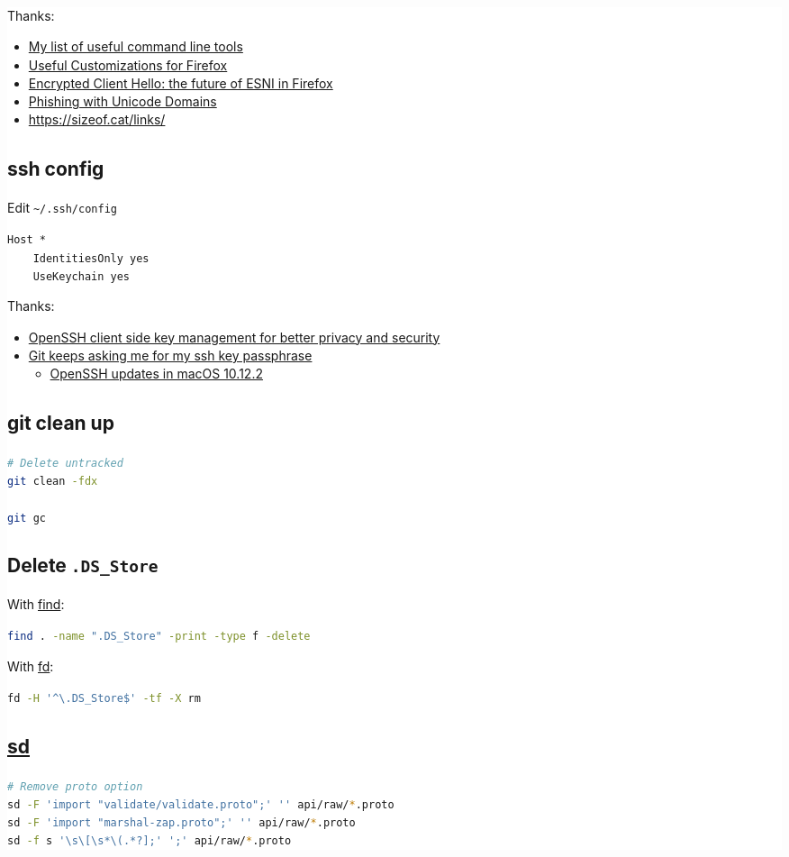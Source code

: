 Thanks:

- [My list of useful command line tools](https://boyter.org/posts/my-list-of-useful-command-line-tools/)
- [Useful Customizations for Firefox](http://www.quippd.com/firefox/wiki/useful-customizations/)
- [Encrypted Client Hello: the future of ESNI in Firefox](https://blog.mozilla.org/security/2021/01/07/encrypted-client-hello-the-future-of-esni-in-firefox/)
- [Phishing with Unicode Domains](https://www.xudongz.com/blog/2017/idn-phishing/)
- https://sizeof.cat/links/

## ssh config

Edit `~/.ssh/config`

```ssh
Host *
    IdentitiesOnly yes
    UseKeychain yes
```

Thanks:

- [OpenSSH client side key management for better privacy and security](https://tim.siosm.fr/blog/2023/01/13/openssh-key-management/)
- [Git keeps asking me for my ssh key passphrase](https://stackoverflow.com/a/41576222)
  - [OpenSSH updates in macOS 10.12.2](https://developer.apple.com/library/archive/technotes/tn2449/_index.html)

## git clean up

```sh
# Delete untracked
git clean -fdx

git gc
```

## Delete `.DS_Store`

With [find](https://stackoverflow.com/q/30483670):

```sh
find . -name ".DS_Store" -print -type f -delete
```

With [fd](https://github.com/sharkdp/fd):

```sh
fd -H '^\.DS_Store$' -tf -X rm
```

## [sd](https://github.com/chmln/sd)

```sh
# Remove proto option
sd -F 'import "validate/validate.proto";' '' api/raw/*.proto
sd -F 'import "marshal-zap.proto";' '' api/raw/*.proto
sd -f s '\s\[\s*\(.*?];' ';' api/raw/*.proto
```
